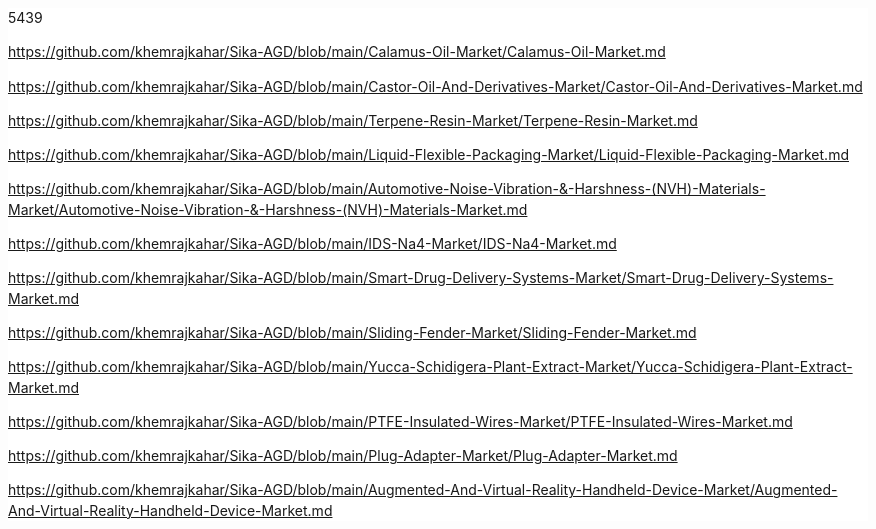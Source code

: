 5439</p><p><a href="https://github.com/khemrajkahar/Sika-AGD/blob/main/Calamus-Oil-Market/Calamus-Oil-Market.md">https://github.com/khemrajkahar/Sika-AGD/blob/main/Calamus-Oil-Market/Calamus-Oil-Market.md</a></p><p><a href="https://github.com/khemrajkahar/Sika-AGD/blob/main/Castor-Oil-And-Derivatives-Market/Castor-Oil-And-Derivatives-Market.md">https://github.com/khemrajkahar/Sika-AGD/blob/main/Castor-Oil-And-Derivatives-Market/Castor-Oil-And-Derivatives-Market.md</a></p><p><a href="https://github.com/khemrajkahar/Sika-AGD/blob/main/Terpene-Resin-Market/Terpene-Resin-Market.md">https://github.com/khemrajkahar/Sika-AGD/blob/main/Terpene-Resin-Market/Terpene-Resin-Market.md</a></p><p><a href="https://github.com/khemrajkahar/Sika-AGD/blob/main/Liquid-Flexible-Packaging-Market/Liquid-Flexible-Packaging-Market.md">https://github.com/khemrajkahar/Sika-AGD/blob/main/Liquid-Flexible-Packaging-Market/Liquid-Flexible-Packaging-Market.md</a></p><p><a href="https://github.com/khemrajkahar/Sika-AGD/blob/main/Automotive-Noise-Vibration-&-Harshness-(NVH)-Materials-Market/Automotive-Noise-Vibration-&-Harshness-(NVH)-Materials-Market.md">https://github.com/khemrajkahar/Sika-AGD/blob/main/Automotive-Noise-Vibration-&-Harshness-(NVH)-Materials-Market/Automotive-Noise-Vibration-&-Harshness-(NVH)-Materials-Market.md</a></p><p><a href="https://github.com/khemrajkahar/Sika-AGD/blob/main/IDS-Na4-Market/IDS-Na4-Market.md">https://github.com/khemrajkahar/Sika-AGD/blob/main/IDS-Na4-Market/IDS-Na4-Market.md</a></p><p><a href="https://github.com/khemrajkahar/Sika-AGD/blob/main/Smart-Drug-Delivery-Systems-Market/Smart-Drug-Delivery-Systems-Market.md">https://github.com/khemrajkahar/Sika-AGD/blob/main/Smart-Drug-Delivery-Systems-Market/Smart-Drug-Delivery-Systems-Market.md</a></p><p><a href="https://github.com/khemrajkahar/Sika-AGD/blob/main/Sliding-Fender-Market/Sliding-Fender-Market.md">https://github.com/khemrajkahar/Sika-AGD/blob/main/Sliding-Fender-Market/Sliding-Fender-Market.md</a></p><p><a href="https://github.com/khemrajkahar/Sika-AGD/blob/main/Yucca-Schidigera-Plant-Extract-Market/Yucca-Schidigera-Plant-Extract-Market.md">https://github.com/khemrajkahar/Sika-AGD/blob/main/Yucca-Schidigera-Plant-Extract-Market/Yucca-Schidigera-Plant-Extract-Market.md</a></p><p><a href="https://github.com/khemrajkahar/Sika-AGD/blob/main/PTFE-Insulated-Wires-Market/PTFE-Insulated-Wires-Market.md">https://github.com/khemrajkahar/Sika-AGD/blob/main/PTFE-Insulated-Wires-Market/PTFE-Insulated-Wires-Market.md</a></p><p><a href="https://github.com/khemrajkahar/Sika-AGD/blob/main/Plug-Adapter-Market/Plug-Adapter-Market.md">https://github.com/khemrajkahar/Sika-AGD/blob/main/Plug-Adapter-Market/Plug-Adapter-Market.md</a></p><p><a href="https://github.com/khemrajkahar/Sika-AGD/blob/main/Augmented-And-Virtual-Reality-Handheld-Device-Market/Augmented-And-Virtual-Reality-Handheld-Device-Market.md">https://github.com/khemrajkahar/Sika-AGD/blob/main/Augmented-And-Virtual-Reality-Handheld-Device-Market/Augmented-And-Virtual-Reality-Handheld-Device-Market.md</a></p>

